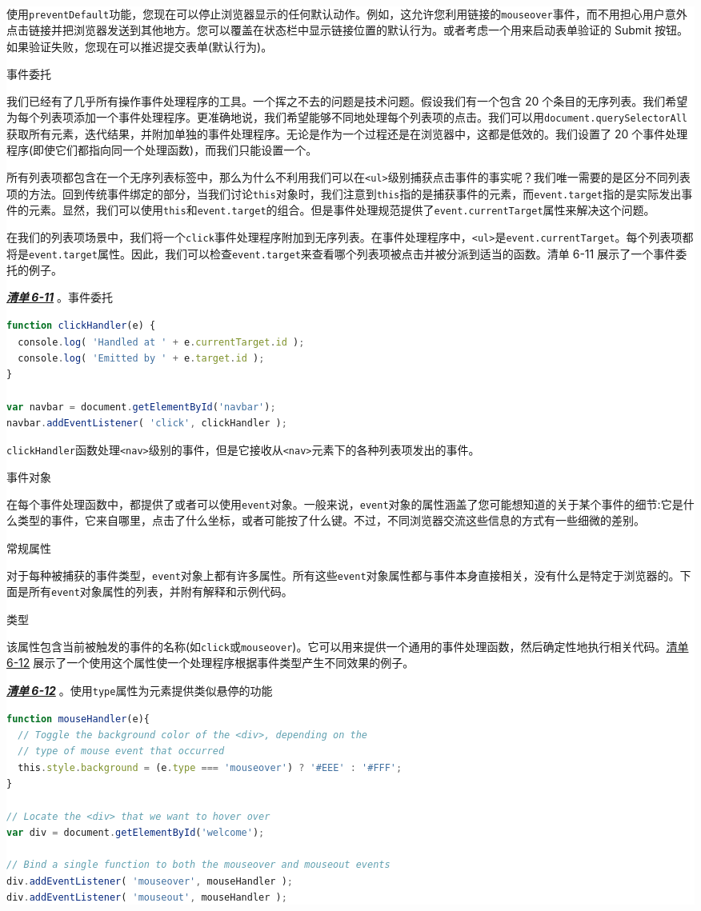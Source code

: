 使用`preventDefault`功能，您现在可以停止浏览器显示的任何默认动作。例如，这允许您利用链接的`mouseover`事件，而不用担心用户意外点击链接并把浏览器发送到其他地方。您可以覆盖在状态栏中显示链接位置的默认行为。或者考虑一个用来启动表单验证的 Submit 按钮。如果验证失败，您现在可以推迟提交表单(默认行为)。

事件委托

我们已经有了几乎所有操作事件处理程序的工具。一个挥之不去的问题是技术问题。假设我们有一个包含 20 个条目的无序列表。我们希望为每个列表项添加一个事件处理程序。更准确地说，我们希望能够不同地处理每个列表项的点击。我们可以用`document.querySelectorAll`获取所有元素，迭代结果，并附加单独的事件处理程序。无论是作为一个过程还是在浏览器中，这都是低效的。我们设置了 20 个事件处理程序(即使它们都指向同一个处理函数)，而我们只能设置一个。

所有列表项都包含在一个无序列表标签中，那么为什么不利用我们可以在`<ul>`级别捕获点击事件的事实呢？我们唯一需要的是区分不同列表项的方法。回到传统事件绑定的部分，当我们讨论`this`对象时，我们注意到`this`指的是捕获事件的元素，而`event.target`指的是实际发出事件的元素。显然，我们可以使用`this`和`event.target`的组合。但是事件处理规范提供了`event.currentTarget`属性来解决这个问题。

在我们的列表项场景中，我们将一个`click`事件处理程序附加到无序列表。在事件处理程序中，`<ul>`是`event.currentTarget`。每个列表项都将是`event.target`属性。因此，我们可以检查`event.target`来查看哪个列表项被点击并被分派到适当的函数。清单 6-11 展示了一个事件委托的例子。

[***清单 6-11***](#_list11) 。事件委托

```js
function clickHandler(e) {
  console.log( 'Handled at ' + e.currentTarget.id );
  console.log( 'Emitted by ' + e.target.id );
}

var navbar = document.getElementById('navbar');
navbar.addEventListener( 'click', clickHandler );
```

`clickHandler`函数处理`<nav>`级别的事件，但是它接收从`<nav>`元素下的各种列表项发出的事件。

事件对象

在每个事件处理函数中，都提供了或者可以使用`event`对象。一般来说，`event`对象的属性涵盖了您可能想知道的关于某个事件的细节:它是什么类型的事件，它来自哪里，点击了什么坐标，或者可能按了什么键。不过，不同浏览器交流这些信息的方式有一些细微的差别。

常规属性

对于每种被捕获的事件类型，`event`对象上都有许多属性。所有这些`event`对象属性都与事件本身直接相关，没有什么是特定于浏览器的。下面是所有`event`对象属性的列表，并附有解释和示例代码。

类型

该属性包含当前被触发的事件的名称(如`click`或`mouseover`)。它可以用来提供一个通用的事件处理函数，然后确定性地执行相关代码。[清单 6-12](#list12) 展示了一个使用这个属性使一个处理程序根据事件类型产生不同效果的例子。

[***清单 6-12***](#_list12) 。使用`type`属性为元素提供类似悬停的功能

```js
function mouseHandler(e){
  // Toggle the background color of the <div>, depending on the
  // type of mouse event that occurred
  this.style.background = (e.type === 'mouseover') ? '#EEE' : '#FFF';
}

// Locate the <div> that we want to hover over
var div = document.getElementById('welcome');

// Bind a single function to both the mouseover and mouseout events
div.addEventListener( 'mouseover', mouseHandler );
div.addEventListener( 'mouseout', mouseHandler );
```
